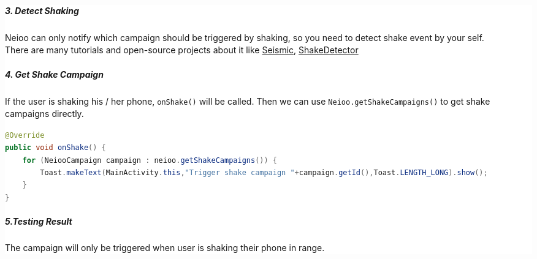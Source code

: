 ##### 3. Detect Shaking
Neioo can only notify which campaign should be triggered by shaking, so you need to detect shake event by your self.  
There are many tutorials and open-source projects about it like [Seismic](https://github.com/square/seismic),  [ShakeDetector](https://github.com/tbouron/ShakeDetector)

##### 4. Get Shake Campaign
If the user is shaking his / her phone, `onShake()` will be called. Then we can use `Neioo.getShakeCampaigns()` to get shake campaigns directly.
```java
@Override
public void onShake() {
    for (NeiooCampaign campaign : neioo.getShakeCampaigns()) {
        Toast.makeText(MainActivity.this,"Trigger shake campaign "+campaign.getId(),Toast.LENGTH_LONG).show();
    }
}
```

##### 5.Testing Result
The campaign will only be triggered when user is shaking their phone in range.
